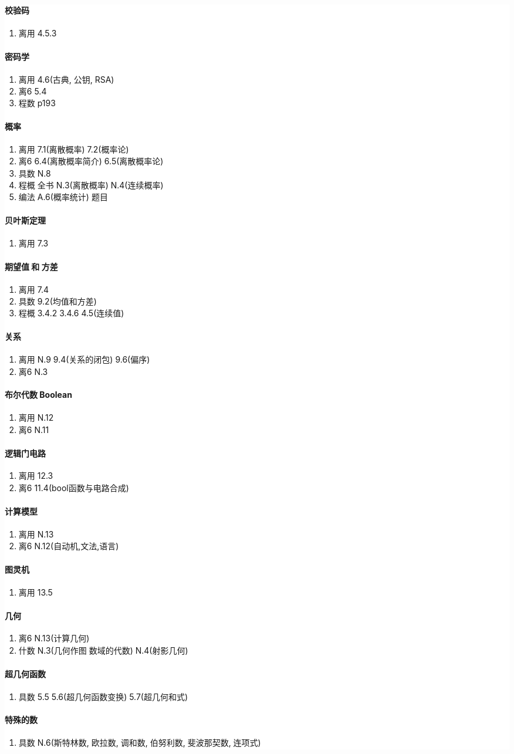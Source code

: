 #### 校验码
1. 离用 4.5.3

#### 密码学
1. 离用 4.6(古典, 公钥, RSA)
2. 离6 5.4
3. 程数 p193

#### 概率
1. 离用 7.1(离散概率) 7.2(概率论)
2. 离6 6.4(离散概率简介) 6.5(离散概率论)
3. 具数 N.8
4. 程概 全书 N.3(离散概率) N.4(连续概率)
5. 编法 A.6(概率统计) 题目

#### 贝叶斯定理
1. 离用 7.3

#### 期望值 和 方差
1. 离用 7.4
2. 具数 9.2(均值和方差)
3. 程概 3.4.2 3.4.6 4.5(连续值)

#### 关系
1. 离用 N.9 9.4(关系的闭包) 9.6(偏序) 
2. 离6 N.3

#### 布尔代数 Boolean
1. 离用 N.12
2. 离6 N.11

#### 逻辑门电路
1. 离用 12.3 
2. 离6 11.4(bool函数与电路合成)

#### 计算模型
1. 离用 N.13
2. 离6 N.12(自动机,文法,语言)

#### 图灵机
1. 离用 13.5

#### 几何
1. 离6 N.13(计算几何)
2. 什数 N.3(几何作图 数域的代数) N.4(射影几何)

#### 超几何函数
1. 具数 5.5 5.6(超几何函数变换) 5.7(超几何和式)

#### 特殊的数
1. 具数 N.6(斯特林数, 欧拉数, 调和数, 伯努利数, 斐波那契数, 连项式)
